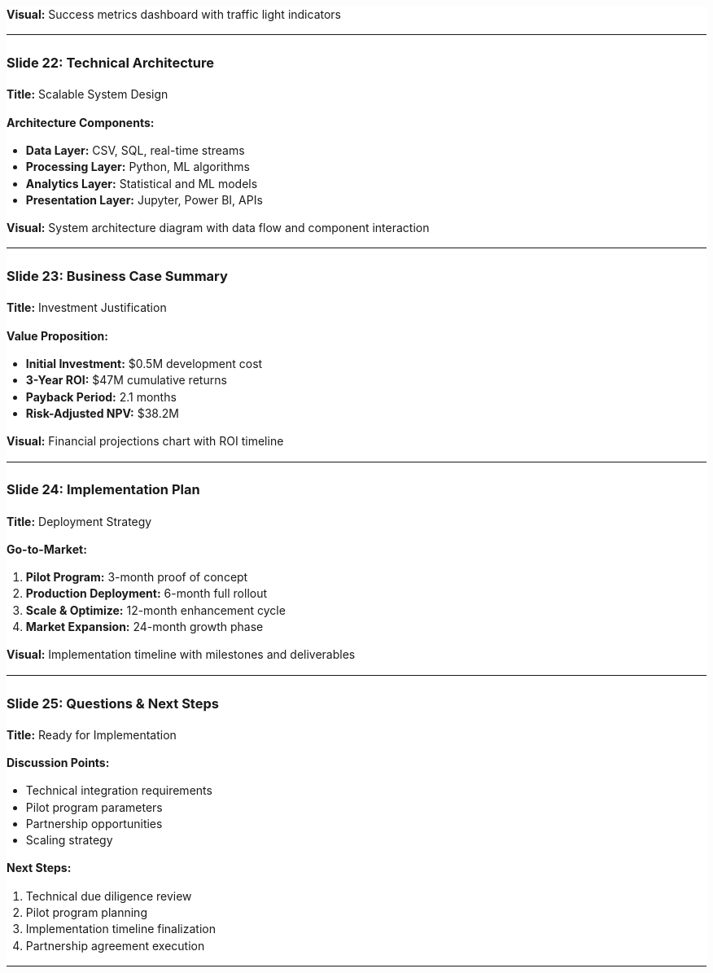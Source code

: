 **Visual:** Success metrics dashboard with traffic light indicators

---

### Slide 22: Technical Architecture
**Title:** Scalable System Design

**Architecture Components:**
- **Data Layer:** CSV, SQL, real-time streams
- **Processing Layer:** Python, ML algorithms
- **Analytics Layer:** Statistical and ML models
- **Presentation Layer:** Jupyter, Power BI, APIs

**Visual:** System architecture diagram with data flow and component interaction

---

### Slide 23: Business Case Summary
**Title:** Investment Justification

**Value Proposition:**
- **Initial Investment:** $0.5M development cost
- **3-Year ROI:** $47M cumulative returns
- **Payback Period:** 2.1 months
- **Risk-Adjusted NPV:** $38.2M

**Visual:** Financial projections chart with ROI timeline

---

### Slide 24: Implementation Plan
**Title:** Deployment Strategy

**Go-to-Market:**
1. **Pilot Program:** 3-month proof of concept
2. **Production Deployment:** 6-month full rollout
3. **Scale & Optimize:** 12-month enhancement cycle
4. **Market Expansion:** 24-month growth phase

**Visual:** Implementation timeline with milestones and deliverables

---

### Slide 25: Questions & Next Steps
**Title:** Ready for Implementation

**Discussion Points:**
- Technical integration requirements
- Pilot program parameters
- Partnership opportunities
- Scaling strategy

**Next Steps:**
1. Technical due diligence review
2. Pilot program planning
3. Implementation timeline finalization
4. Partnership agreement execution

---